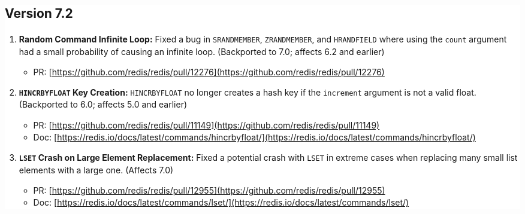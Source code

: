 ## Version 7.2

1.  **Random Command Infinite Loop:** Fixed a bug in `SRANDMEMBER`, `ZRANDMEMBER`, and `HRANDFIELD` where using the `count` argument had a small probability of causing an infinite loop. (Backported to 7.0; affects 6.2 and earlier)
    -   PR: [https://github.com/redis/redis/pull/12276](https://github.com/redis/redis/pull/12276)

2.  **`HINCRBYFLOAT` Key Creation:** `HINCRBYFLOAT` no longer creates a hash key if the `increment` argument is not a valid float. (Backported to 6.0; affects 5.0 and earlier)
    -   PR: [https://github.com/redis/redis/pull/11149](https://github.com/redis/redis/pull/11149)
    -   Doc: [https://redis.io/docs/latest/commands/hincrbyfloat/](https://redis.io/docs/latest/commands/hincrbyfloat/)

3.  **`LSET` Crash on Large Element Replacement:** Fixed a potential crash with `LSET` in extreme cases when replacing many small list elements with a large one. (Affects 7.0)
    -   PR: [https://github.com/redis/redis/pull/12955](https://github.com/redis/redis/pull/12955)
    -   Doc: [https://redis.io/docs/latest/commands/lset/](https://redis.io/docs/latest/commands/lset/)